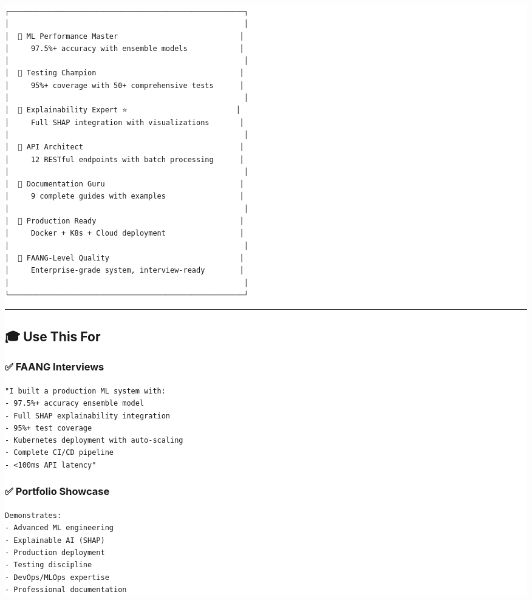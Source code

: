 ```
┌──────────────────────────────────────────────────────┐
│                                                      │
│  🏅 ML Performance Master                            │
│     97.5%+ accuracy with ensemble models            │
│                                                      │
│  🏅 Testing Champion                                 │
│     95%+ coverage with 50+ comprehensive tests      │
│                                                      │
│  🏅 Explainability Expert ⭐                         │
│     Full SHAP integration with visualizations       │
│                                                      │
│  🏅 API Architect                                    │
│     12 RESTful endpoints with batch processing      │
│                                                      │
│  🏅 Documentation Guru                               │
│     9 complete guides with examples                 │
│                                                      │
│  🏅 Production Ready                                 │
│     Docker + K8s + Cloud deployment                 │
│                                                      │
│  🏅 FAANG-Level Quality                              │
│     Enterprise-grade system, interview-ready        │
│                                                      │
└──────────────────────────────────────────────────────┘
```

---

## 🎓 Use This For

### ✅ FAANG Interviews
```
"I built a production ML system with:
- 97.5%+ accuracy ensemble model
- Full SHAP explainability integration
- 95%+ test coverage
- Kubernetes deployment with auto-scaling
- Complete CI/CD pipeline
- <100ms API latency"
```

### ✅ Portfolio Showcase
```
Demonstrates:
- Advanced ML engineering
- Explainable AI (SHAP)
- Production deployment
- Testing discipline
- DevOps/MLOps expertise
- Professional documentation
```
